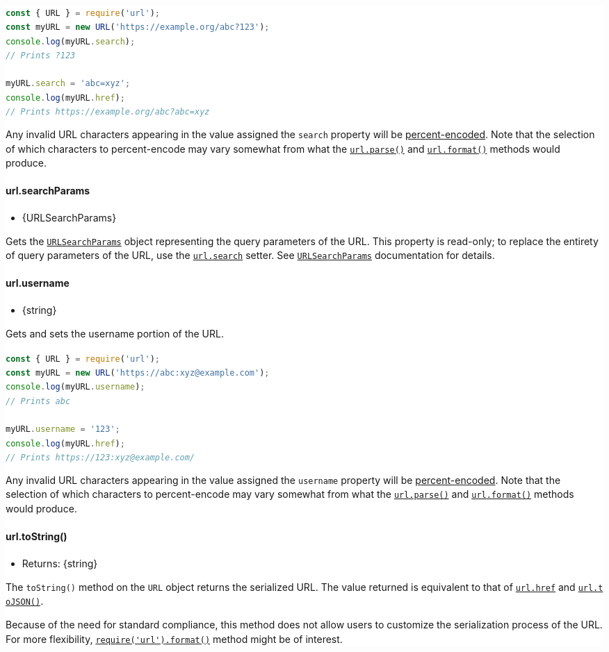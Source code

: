 ```js
const { URL } = require('url');
const myURL = new URL('https://example.org/abc?123');
console.log(myURL.search);
// Prints ?123

myURL.search = 'abc=xyz';
console.log(myURL.href);
// Prints https://example.org/abc?abc=xyz
```

Any invalid URL characters appearing in the value assigned the `search`
property will be [percent-encoded][]. Note that the selection of which
characters to percent-encode may vary somewhat from what the [`url.parse()`][]
and [`url.format()`][] methods would produce.

#### url.searchParams

* {URLSearchParams}

Gets the [`URLSearchParams`][] object representing the query parameters of the
URL. This property is read-only; to replace the entirety of query parameters of
the URL, use the [`url.search`][] setter. See [`URLSearchParams`][]
documentation for details.

#### url.username

* {string}

Gets and sets the username portion of the URL.

```js
const { URL } = require('url');
const myURL = new URL('https://abc:xyz@example.com');
console.log(myURL.username);
// Prints abc

myURL.username = '123';
console.log(myURL.href);
// Prints https://123:xyz@example.com/
```

Any invalid URL characters appearing in the value assigned the `username`
property will be [percent-encoded][]. Note that the selection of which
characters to percent-encode may vary somewhat from what the [`url.parse()`][]
and [`url.format()`][] methods would produce.

#### url.toString()

* Returns: {string}

The `toString()` method on the `URL` object returns the serialized URL. The
value returned is equivalent to that of [`url.href`][] and [`url.toJSON()`][].

Because of the need for standard compliance, this method does not allow users
to customize the serialization process of the URL. For more flexibility,
[`require('url').format()`][] method might be of interest.


[`Error`]: errors.html#errors_class_error
[`JSON.stringify()`]: https://developer.mozilla.org/en/docs/Web/JavaScript/Reference/Global_Objects/JSON/stringify
[`Map`]: https://developer.mozilla.org/en-US/docs/Web/JavaScript/Reference/Global_Objects/Map
[`TypeError`]: errors.html#errors_class_typeerror
[`URLSearchParams`]: #url_class_urlsearchparams
[`array.toString()`]: https://developer.mozilla.org/en-US/docs/Web/JavaScript/Reference/Global_Objects/Array/toString
[`new URL()`]: #url_constructor_new_url_input_base
[`querystring`]: querystring.html
[`require('url').format()`]: #url_url_format_url_options
[`url.domainToASCII()`]: #url_url_domaintoascii_domain
[`url.domainToUnicode()`]: #url_url_domaintounicode_domain
[`url.format()`]: #url_url_format_urlobject
[`url.href`]: #url_url_href
[`url.parse()`]: #url_url_parse_urlstring_parsequerystring_slashesdenotehost
[`url.search`]: #url_url_search
[`url.toJSON()`]: #url_url_tojson
[`url.toString()`]: #url_url_tostring
[`urlSearchParams.entries()`]: #url_urlsearchparams_entries
[`urlSearchParams@@iterator()`]: #url_urlsearchparams_iterator
[ICU]: intl.html#intl_options_for_building_node_js
[Punycode]: https://tools.ietf.org/html/rfc5891#section-4.4
[WHATWG URL Standard]: https://url.spec.whatwg.org/
[WHATWG URL]: #url_the_whatwg_url_api
[examples of parsed URLs]: https://url.spec.whatwg.org/#example-url-parsing
[legacy urlObject]: #url_legacy_urlobject
[percent-encoded]: #whatwg-percent-encoding
[stable sorting algorithm]: https://en.wikipedia.org/wiki/Sorting_algorithm#Stability